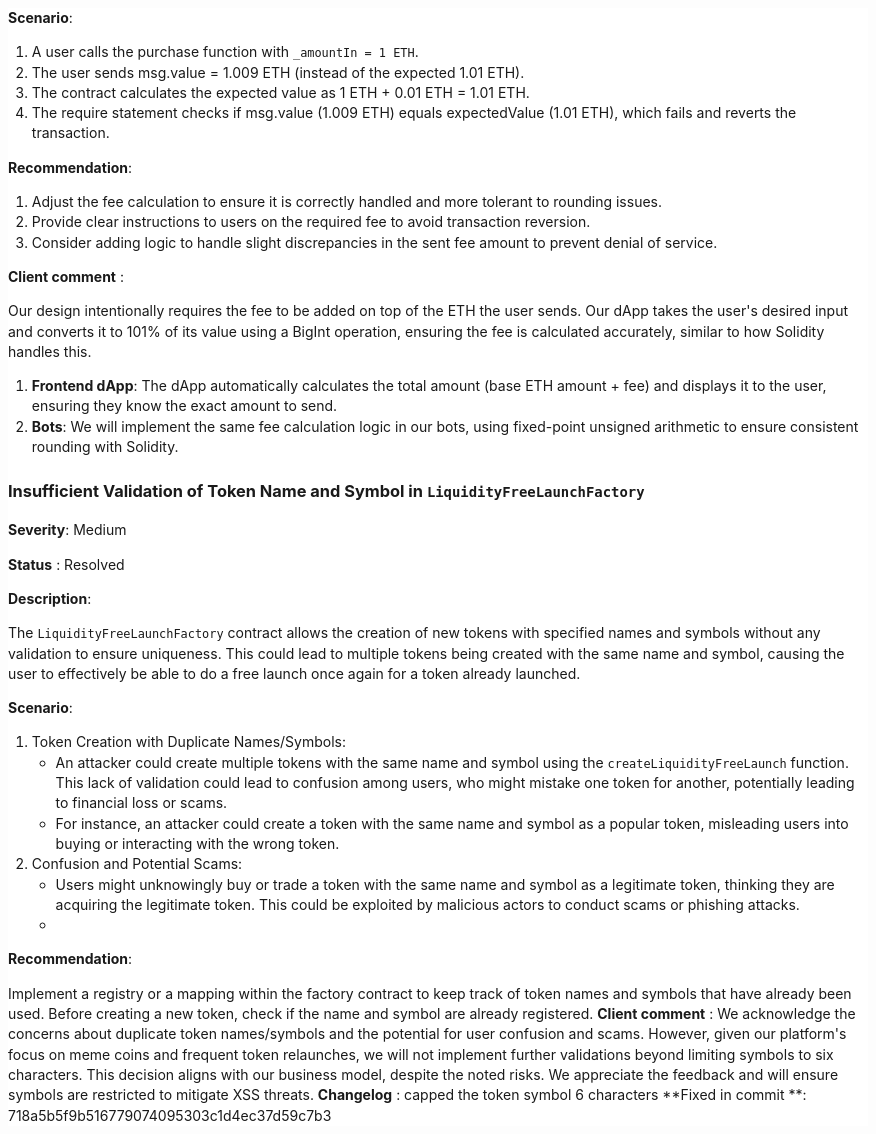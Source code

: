 **Scenario**:

1. A user calls the purchase function with `_amountIn = 1 ETH`.
2. The user sends msg.value = 1.009 ETH (instead of the expected 1.01 ETH).
3. The contract calculates the expected value as 1 ETH + 0.01 ETH = 1.01 ETH.
4. The require statement checks if msg.value (1.009 ETH) equals expectedValue (1.01 ETH), which fails and reverts the transaction.

**Recommendation**:

1. Adjust the fee calculation to ensure it is correctly handled and more tolerant to rounding issues.
2. Provide clear instructions to users on the required fee to avoid transaction reversion.
3. Consider adding logic to handle slight discrepancies in the sent fee amount to prevent denial of service.
   
**Client comment** : 

Our design intentionally requires the fee to be added on top of the ETH the user sends. Our dApp takes the user's desired input and converts it to 101% of its value using a BigInt operation, ensuring the fee is calculated accurately, similar to how Solidity handles this.

1. **Frontend dApp**: The dApp automatically calculates the total amount (base ETH amount + fee) and displays it to the user, ensuring they know the exact amount to send.
2. **Bots**: We will implement the same fee calculation logic in our bots, using fixed-point unsigned arithmetic to ensure consistent rounding with Solidity.

### Insufficient Validation of Token Name and Symbol in `LiquidityFreeLaunchFactory`

**Severity**: Medium

**Status** : Resolved  

**Description**:

The `LiquidityFreeLaunchFactory` contract allows the creation of new tokens with specified names and symbols without any validation to ensure uniqueness. This could lead to multiple tokens being created with the same name and symbol, causing the user to effectively be able to do a free launch once again for a token already launched. 

**Scenario**:

1. Token Creation with Duplicate Names/Symbols:
    - An attacker could create multiple tokens with the same name and symbol using the `createLiquidityFreeLaunch` function. This lack of validation could lead to confusion among users, who might mistake one token for another, potentially leading to financial loss or scams.
    - For instance, an attacker could create a token with the same name and symbol as a popular token, misleading users into buying or interacting with the wrong token.
2. Confusion and Potential Scams:
    - Users might unknowingly buy or trade a token with the same name and symbol as a legitimate token, thinking they are acquiring the legitimate token. This could be exploited by malicious actors to conduct scams or phishing attacks.
    - 
**Recommendation**:

Implement a registry or a mapping within the factory contract to keep track of token names and symbols that have already been used. Before creating a new token, check if the name and symbol are already registered.
**Client comment** : We acknowledge the concerns about duplicate token names/symbols and the potential for user confusion and scams. However, given our platform's focus on meme coins and frequent token relaunches, we will not implement further validations beyond limiting symbols to six characters. This decision aligns with our business model, despite the noted risks. We appreciate the feedback and will ensure symbols are restricted to mitigate XSS threats.
**Changelog** : capped the token symbol 6 characters
**Fixed in commit **: 718a5b5f9b516779074095303c1d4ec37d59c7b3
